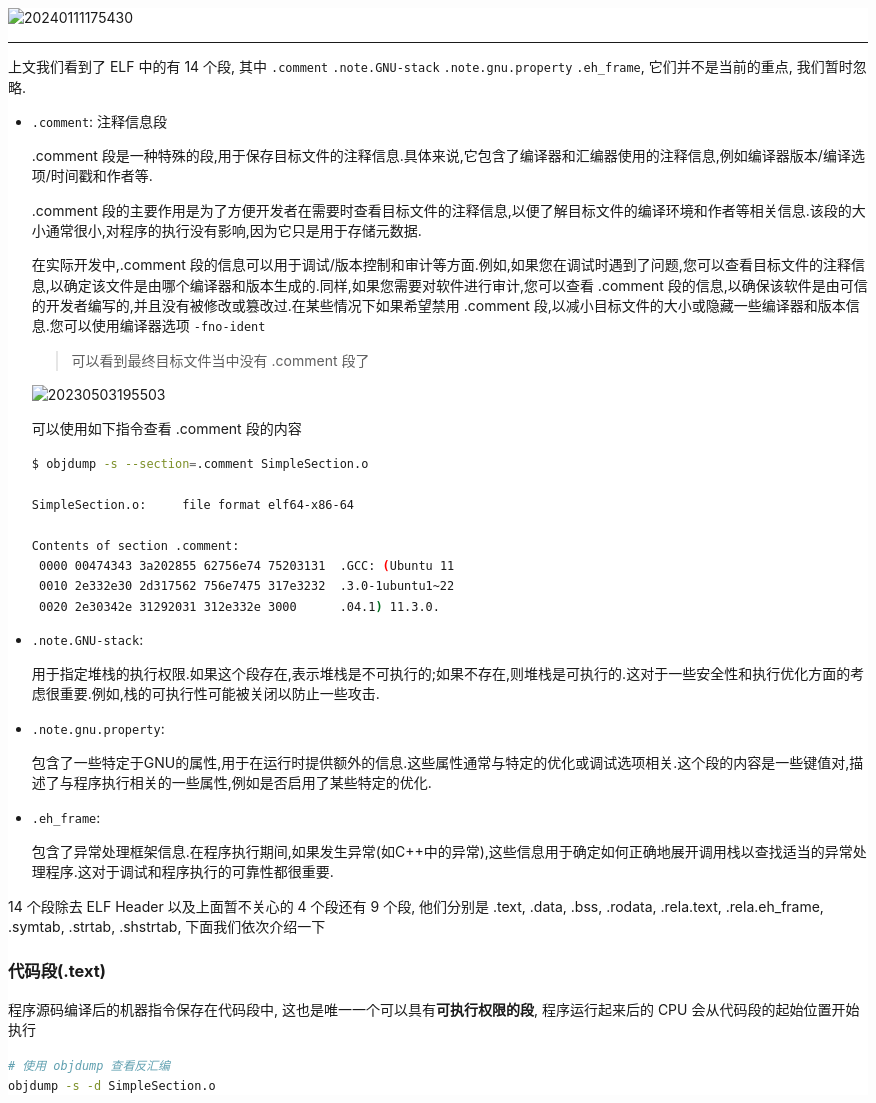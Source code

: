 ![20240111175430](https://raw.githubusercontent.com/learner-lu/picbed/master/20240111175430.png)

---

上文我们看到了 ELF 中的有 14 个段, 其中 `.comment` `.note.GNU-stack` `.note.gnu.property` `.eh_frame`, 它们并不是当前的重点, 我们暂时忽略. 

- `.comment`: 注释信息段

  .comment 段是一种特殊的段,用于保存目标文件的注释信息.具体来说,它包含了编译器和汇编器使用的注释信息,例如编译器版本/编译选项/时间戳和作者等.

  .comment 段的主要作用是为了方便开发者在需要时查看目标文件的注释信息,以便了解目标文件的编译环境和作者等相关信息.该段的大小通常很小,对程序的执行没有影响,因为它只是用于存储元数据.

  在实际开发中,.comment 段的信息可以用于调试/版本控制和审计等方面.例如,如果您在调试时遇到了问题,您可以查看目标文件的注释信息,以确定该文件是由哪个编译器和版本生成的.同样,如果您需要对软件进行审计,您可以查看 .comment 段的信息,以确保该软件是由可信的开发者编写的,并且没有被修改或篡改过.在某些情况下如果希望禁用 .comment 段,以减小目标文件的大小或隐藏一些编译器和版本信息.您可以使用编译器选项 `-fno-ident`

  > 可以看到最终目标文件当中没有 .comment 段了

  ![20230503195503](https://raw.githubusercontent.com/learner-lu/picbed/master/20230503195503.png)

  可以使用如下指令查看 .comment 段的内容

  ```bash
  $ objdump -s --section=.comment SimpleSection.o

  SimpleSection.o:     file format elf64-x86-64

  Contents of section .comment:
   0000 00474343 3a202855 62756e74 75203131  .GCC: (Ubuntu 11
   0010 2e332e30 2d317562 756e7475 317e3232  .3.0-1ubuntu1~22
   0020 2e30342e 31292031 312e332e 3000      .04.1) 11.3.0.
  ```

- `.note.GNU-stack`:

  用于指定堆栈的执行权限.如果这个段存在,表示堆栈是不可执行的;如果不存在,则堆栈是可执行的.这对于一些安全性和执行优化方面的考虑很重要.例如,栈的可执行性可能被关闭以防止一些攻击.

- `.note.gnu.property`:

  包含了一些特定于GNU的属性,用于在运行时提供额外的信息.这些属性通常与特定的优化或调试选项相关.这个段的内容是一些键值对,描述了与程序执行相关的一些属性,例如是否启用了某些特定的优化.

- `.eh_frame`:

  包含了异常处理框架信息.在程序执行期间,如果发生异常(如C++中的异常),这些信息用于确定如何正确地展开调用栈以查找适当的异常处理程序.这对于调试和程序执行的可靠性都很重要.

14 个段除去 ELF Header 以及上面暂不关心的 4 个段还有 9 个段, 他们分别是 .text, .data, .bss, .rodata, .rela.text, .rela.eh_frame, .symtab, .strtab, .shstrtab, 下面我们依次介绍一下



### 代码段(.text)

程序源码编译后的机器指令保存在代码段中, 这也是唯一一个可以具有**可执行权限的段**, 程序运行起来后的 CPU 会从代码段的起始位置开始执行

```bash
# 使用 objdump 查看反汇编
objdump -s -d SimpleSection.o
```

